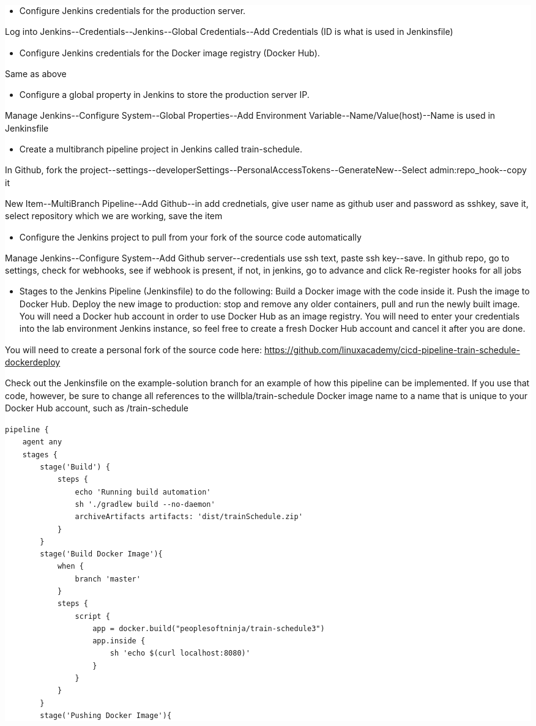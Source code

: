 * Configure Jenkins credentials for the production server.

Log into Jenkins--Credentials--Jenkins--Global Credentials--Add Credentials (ID is what is used in Jenkinsfile)

* Configure Jenkins credentials for the Docker image registry (Docker Hub).

Same as above

* Configure a global property in Jenkins to store the production server IP.

Manage Jenkins--Configure System--Global Properties--Add Environment Variable--Name/Value(host)--Name is used in Jenkinsfile

* Create a multibranch pipeline project in Jenkins called train-schedule.

In Github, fork the project--settings--developerSettings--PersonalAccessTokens--GenerateNew--Select admin:repo_hook--copy it

New Item--MultiBranch Pipeline--Add Github--in add crednetials, give user name as github user and password as sshkey, save it, select repository which we are working, save the item

* Configure the Jenkins project to pull from your fork of the source code automatically

Manage Jenkins--Configure System--Add Github server--credentials use ssh text, paste ssh key--save. In github repo, go to settings, check for webhooks, see if webhook is present, if not, in jenkins, go to advance and click Re-register hooks for all jobs

* Stages to the Jenkins Pipeline (Jenkinsfile) to do the following:
Build a Docker image with the code inside it.
Push the image to Docker Hub.
Deploy the new image to production: stop and remove any older containers, pull and run the newly built image.
You will need a Docker hub account in order to use Docker Hub as an image registry. You will need to enter your credentials into the lab environment Jenkins instance, so feel free to create a fresh Docker Hub account and cancel it after you are done.

You will need to create a personal fork of the source code here: https://github.com/linuxacademy/cicd-pipeline-train-schedule-dockerdeploy

Check out the Jenkinsfile on the example-solution branch for an example of how this pipeline can be implemented. If you use that code, however, be sure to change all references to the willbla/train-schedule Docker image name to a name that is unique to your Docker Hub account, such as <your Docker Hub username>/train-schedule

```jenkinsfile
pipeline {
    agent any
    stages {
        stage('Build') {
            steps {
                echo 'Running build automation'
                sh './gradlew build --no-daemon'
                archiveArtifacts artifacts: 'dist/trainSchedule.zip'
            }
        }
        stage('Build Docker Image'){
            when {
                branch 'master'
            }
            steps {
                script {
                    app = docker.build("peoplesoftninja/train-schedule3")
                    app.inside {
                        sh 'echo $(curl localhost:8080)'
                    }
                }
            }
        }
        stage('Pushing Docker Image'){
```